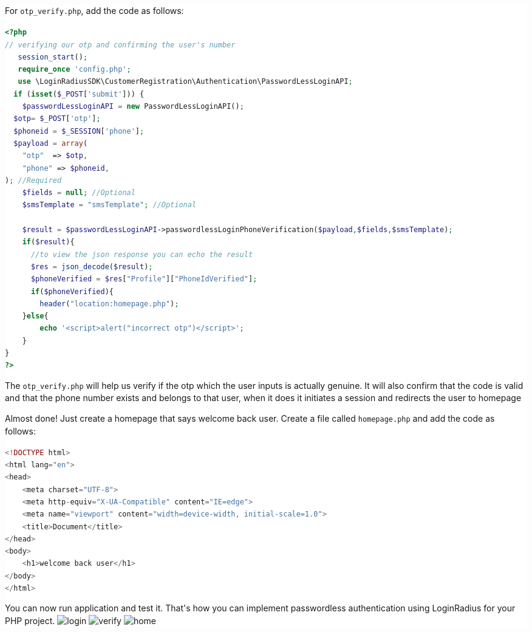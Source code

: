 For `otp_verify.php`, add the code as follows:

```php
<?php
// verifying our otp and confirming the user's number
   session_start();
   require_once 'config.php';
   use \LoginRadiusSDK\CustomerRegistration\Authentication\PasswordLessLoginAPI;
  if (isset($_POST['submit'])) {
    $passwordLessLoginAPI = new PasswordLessLoginAPI();
  $otp= $_POST['otp'];
  $phoneid = $_SESSION['phone']; 
  $payload = array(
    "otp"  => $otp,
    "phone" => $phoneid,
); //Required 
    $fields = null; //Optional 
    $smsTemplate = "smsTemplate"; //Optional
    
    $result = $passwordLessLoginAPI->passwordlessLoginPhoneVerification($payload,$fields,$smsTemplate);
    if($result){
      //to view the json response you can echo the result
      $res = json_decode($result);
      $phoneVerified = $res["Profile"]["PhoneIdVerified"];
      if($phoneVerified){
        header("location:homepage.php");
    }else{
        echo '<script>alert("incorrect otp")</script>';
    }
}
?>
```

The `otp_verify.php` will help us verify if the otp which the user inputs is actually genuine. It will also confirm that the code is valid and that the phone number exists and belongs to that user, when it does it initiates a session and redirects the user to homepage

Almost done! Just create a homepage that says welcome back user. Create a file called `homepage.php` and add the code as follows:

```php
<!DOCTYPE html>
<html lang="en">
<head>
    <meta charset="UTF-8">
    <meta http-equiv="X-UA-Compatible" content="IE=edge">
    <meta name="viewport" content="width=device-width, initial-scale=1.0">
    <title>Document</title>
</head>
<body>
    <h1>welcome back user</h1>
</body>
</html>
```
You can now run application and test it. That's how you can implement passwordless authentication using LoginRadius for your PHP project.
![login](login.png)
![verify](verify.png)
![home](home.png)
